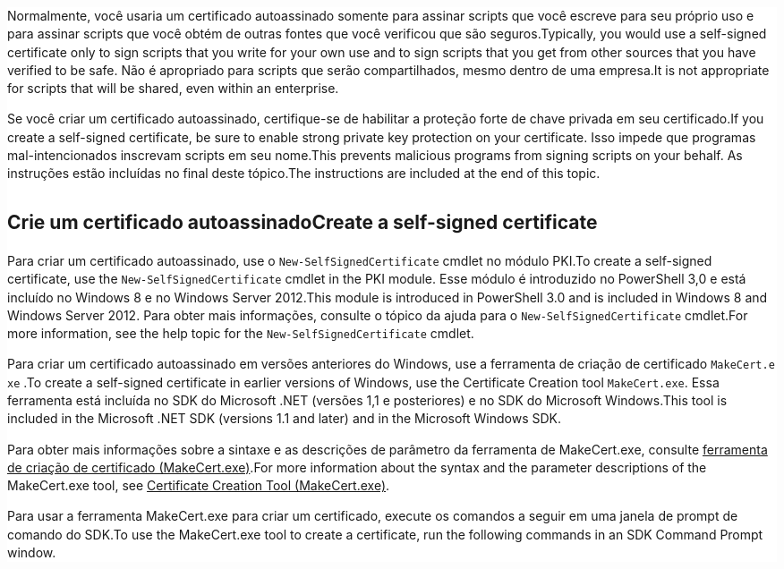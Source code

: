 <span data-ttu-id="4fe3e-146">Normalmente, você usaria um certificado autoassinado somente para assinar scripts que você escreve para seu próprio uso e para assinar scripts que você obtém de outras fontes que você verificou que são seguros.</span><span class="sxs-lookup"><span data-stu-id="4fe3e-146">Typically, you would use a self-signed certificate only to sign scripts that you write for your own use and to sign scripts that you get from other sources that you have verified to be safe.</span></span> <span data-ttu-id="4fe3e-147">Não é apropriado para scripts que serão compartilhados, mesmo dentro de uma empresa.</span><span class="sxs-lookup"><span data-stu-id="4fe3e-147">It is not appropriate for scripts that will be shared, even within an enterprise.</span></span>

<span data-ttu-id="4fe3e-148">Se você criar um certificado autoassinado, certifique-se de habilitar a proteção forte de chave privada em seu certificado.</span><span class="sxs-lookup"><span data-stu-id="4fe3e-148">If you create a self-signed certificate, be sure to enable strong private key protection on your certificate.</span></span> <span data-ttu-id="4fe3e-149">Isso impede que programas mal-intencionados inscrevam scripts em seu nome.</span><span class="sxs-lookup"><span data-stu-id="4fe3e-149">This prevents malicious programs from signing scripts on your behalf.</span></span> <span data-ttu-id="4fe3e-150">As instruções estão incluídas no final deste tópico.</span><span class="sxs-lookup"><span data-stu-id="4fe3e-150">The instructions are included at the end of this topic.</span></span>

## <a name="create-a-self-signed-certificate"></a><span data-ttu-id="4fe3e-151">Crie um certificado autoassinado</span><span class="sxs-lookup"><span data-stu-id="4fe3e-151">Create a self-signed certificate</span></span>

<span data-ttu-id="4fe3e-152">Para criar um certificado autoassinado, use o `New-SelfSignedCertificate` cmdlet no módulo PKI.</span><span class="sxs-lookup"><span data-stu-id="4fe3e-152">To create a self-signed certificate, use the `New-SelfSignedCertificate` cmdlet in the PKI module.</span></span> <span data-ttu-id="4fe3e-153">Esse módulo é introduzido no PowerShell 3,0 e está incluído no Windows 8 e no Windows Server 2012.</span><span class="sxs-lookup"><span data-stu-id="4fe3e-153">This module is introduced in PowerShell 3.0 and is included in Windows 8 and Windows Server 2012.</span></span> <span data-ttu-id="4fe3e-154">Para obter mais informações, consulte o tópico da ajuda para o `New-SelfSignedCertificate` cmdlet.</span><span class="sxs-lookup"><span data-stu-id="4fe3e-154">For more information, see the help topic for the `New-SelfSignedCertificate` cmdlet.</span></span>

<span data-ttu-id="4fe3e-155">Para criar um certificado autoassinado em versões anteriores do Windows, use a ferramenta de criação de certificado `MakeCert.exe` .</span><span class="sxs-lookup"><span data-stu-id="4fe3e-155">To create a self-signed certificate in earlier versions of Windows, use the Certificate Creation tool `MakeCert.exe`.</span></span> <span data-ttu-id="4fe3e-156">Essa ferramenta está incluída no SDK do Microsoft .NET (versões 1,1 e posteriores) e no SDK do Microsoft Windows.</span><span class="sxs-lookup"><span data-stu-id="4fe3e-156">This tool is included in the Microsoft .NET SDK (versions 1.1 and later) and in the Microsoft Windows SDK.</span></span>

<span data-ttu-id="4fe3e-157">Para obter mais informações sobre a sintaxe e as descrições de parâmetro da ferramenta de MakeCert.exe, consulte [ferramenta de criação de certificado (MakeCert.exe)](/previous-versions/dotnet/netframework-2.0/bfsktky3(v=vs.80)).</span><span class="sxs-lookup"><span data-stu-id="4fe3e-157">For more information about the syntax and the parameter descriptions of the MakeCert.exe tool, see [Certificate Creation Tool (MakeCert.exe)](/previous-versions/dotnet/netframework-2.0/bfsktky3(v=vs.80)).</span></span>

<span data-ttu-id="4fe3e-158">Para usar a ferramenta MakeCert.exe para criar um certificado, execute os comandos a seguir em uma janela de prompt de comando do SDK.</span><span class="sxs-lookup"><span data-stu-id="4fe3e-158">To use the MakeCert.exe tool to create a certificate, run the following commands in an SDK Command Prompt window.</span></span>
